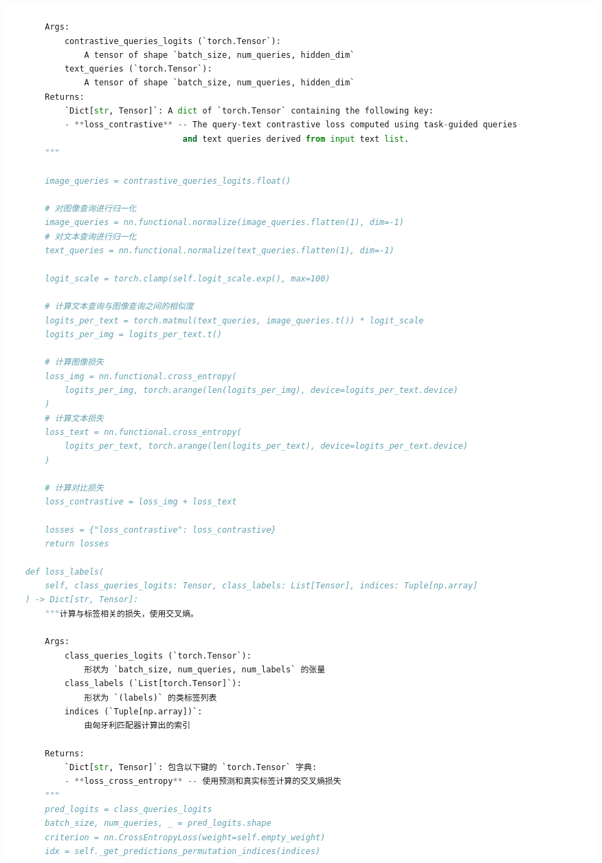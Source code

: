```py

        Args:
            contrastive_queries_logits (`torch.Tensor`):
                A tensor of shape `batch_size, num_queries, hidden_dim`
            text_queries (`torch.Tensor`):
                A tensor of shape `batch_size, num_queries, hidden_dim`
        Returns:
            `Dict[str, Tensor]`: A dict of `torch.Tensor` containing the following key:
            - **loss_contrastive** -- The query-text contrastive loss computed using task-guided queries
                                    and text queries derived from input text list.
        """

        image_queries = contrastive_queries_logits.float()

        # 对图像查询进行归一化
        image_queries = nn.functional.normalize(image_queries.flatten(1), dim=-1)
        # 对文本查询进行归一化
        text_queries = nn.functional.normalize(text_queries.flatten(1), dim=-1)

        logit_scale = torch.clamp(self.logit_scale.exp(), max=100)

        # 计算文本查询与图像查询之间的相似度
        logits_per_text = torch.matmul(text_queries, image_queries.t()) * logit_scale
        logits_per_img = logits_per_text.t()

        # 计算图像损失
        loss_img = nn.functional.cross_entropy(
            logits_per_img, torch.arange(len(logits_per_img), device=logits_per_text.device)
        )
        # 计算文本损失
        loss_text = nn.functional.cross_entropy(
            logits_per_text, torch.arange(len(logits_per_text), device=logits_per_text.device)
        )

        # 计算对比损失
        loss_contrastive = loss_img + loss_text

        losses = {"loss_contrastive": loss_contrastive}
        return losses

    def loss_labels(
        self, class_queries_logits: Tensor, class_labels: List[Tensor], indices: Tuple[np.array]
    ) -> Dict[str, Tensor]:
        """计算与标签相关的损失，使用交叉熵。

        Args:
            class_queries_logits (`torch.Tensor`):
                形状为 `batch_size, num_queries, num_labels` 的张量
            class_labels (`List[torch.Tensor]`):
                形状为 `(labels)` 的类标签列表
            indices (`Tuple[np.array])`:
                由匈牙利匹配器计算出的索引

        Returns:
            `Dict[str, Tensor]`: 包含以下键的 `torch.Tensor` 字典:
            - **loss_cross_entropy** -- 使用预测和真实标签计算的交叉熵损失
        """
        pred_logits = class_queries_logits
        batch_size, num_queries, _ = pred_logits.shape
        criterion = nn.CrossEntropyLoss(weight=self.empty_weight)
        idx = self._get_predictions_permutation_indices(indices)

```